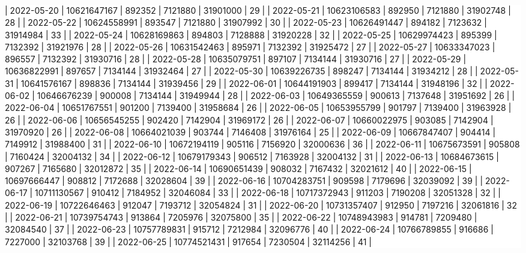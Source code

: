 | 2022-05-20 | 10621647167 | 892352 | 7121880 | 31901000 | 29 |
| 2022-05-21 | 10623106583 | 892950 | 7121880 | 31902748 | 28 |
| 2022-05-22 | 10624558991 | 893547 | 7121880 | 31907992 | 30 |
| 2022-05-23 | 10626491447 | 894182 | 7123632 | 31914984 | 33 |
| 2022-05-24 | 10628169863 | 894803 | 7128888 | 31920228 | 32 |
| 2022-05-25 | 10629974423 | 895399 | 7132392 | 31921976 | 28 |
| 2022-05-26 | 10631542463 | 895971 | 7132392 | 31925472 | 27 |
| 2022-05-27 | 10633347023 | 896557 | 7132392 | 31930716 | 28 |
| 2022-05-28 | 10635079751 | 897107 | 7134144 | 31930716 | 27 |
| 2022-05-29 | 10636822991 | 897657 | 7134144 | 31932464 | 27 |
| 2022-05-30 | 10639226735 | 898247 | 7134144 | 31934212 | 28 |
| 2022-05-31 | 10641576167 | 898836 | 7134144 | 31939456 | 29 |
| 2022-06-01 | 10644191903 | 899417 | 7134144 | 31948196 | 32 |
| 2022-06-02 | 10646676239 | 900008 | 7134144 | 31949944 | 28 |
| 2022-06-03 | 10649365559 | 900613 | 7137648 | 31951692 | 26 |
| 2022-06-04 | 10651767551 | 901200 | 7139400 | 31958684 | 26 |
| 2022-06-05 | 10653955799 | 901797 | 7139400 | 31963928 | 26 |
| 2022-06-06 | 10656545255 | 902420 | 7142904 | 31969172 | 26 |
| 2022-06-07 | 10660022975 | 903085 | 7142904 | 31970920 | 26 |
| 2022-06-08 | 10664021039 | 903744 | 7146408 | 31976164 | 25 |
| 2022-06-09 | 10667847407 | 904414 | 7149912 | 31988400 | 31 |
| 2022-06-10 | 10672194119 | 905116 | 7156920 | 32000636 | 36 |
| 2022-06-11 | 10675673591 | 905808 | 7160424 | 32004132 | 34 |
| 2022-06-12 | 10679179343 | 906512 | 7163928 | 32004132 | 31 |
| 2022-06-13 | 10684673615 | 907267 | 7165680 | 32012872 | 35 |
| 2022-06-14 | 10690651439 | 908032 | 7167432 | 32021612 | 40 |
| 2022-06-15 | 10697666447 | 908812 | 7172688 | 32028604 | 39 |
| 2022-06-16 | 10704283751 | 909598 | 7179696 | 32039092 | 39 |
| 2022-06-17 | 10711130567 | 910412 | 7184952 | 32046084 | 33 |
| 2022-06-18 | 10717372943 | 911203 | 7190208 | 32051328 | 32 |
| 2022-06-19 | 10722646463 | 912047 | 7193712 | 32054824 | 31 |
| 2022-06-20 | 10731357407 | 912950 | 7197216 | 32061816 | 32 |
| 2022-06-21 | 10739754743 | 913864 | 7205976 | 32075800 | 35 |
| 2022-06-22 | 10748943983 | 914781 | 7209480 | 32084540 | 37 |
| 2022-06-23 | 10757789831 | 915712 | 7212984 | 32096776 | 40 |
| 2022-06-24 | 10766789855 | 916686 | 7227000 | 32103768 | 39 |
| 2022-06-25 | 10774521431 | 917654 | 7230504 | 32114256 | 41 |